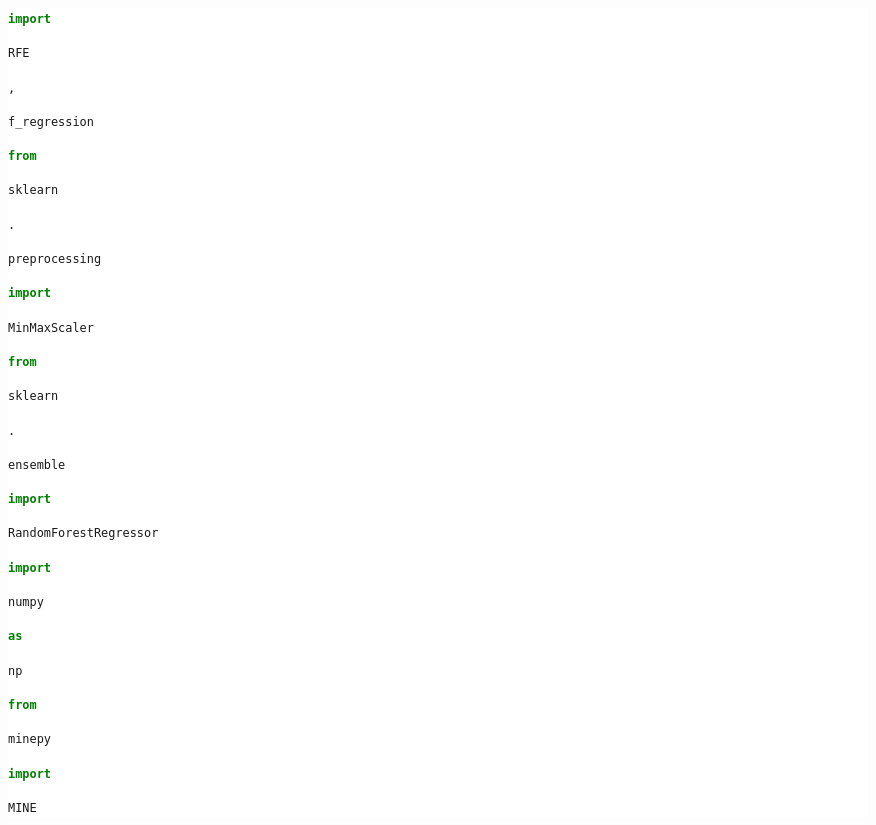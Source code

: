 ```python
import
```
```python
RFE
```
```python
,
```
```python
f_regression
```
```python
from
```
```python
sklearn
```
```python
.
```
```python
preprocessing
```
```python
import
```
```python
MinMaxScaler
```
```python
from
```
```python
sklearn
```
```python
.
```
```python
ensemble
```
```python
import
```
```python
RandomForestRegressor
```
```python
import
```
```python
numpy
```
```python
as
```
```python
np
```
```python
from
```
```python
minepy
```
```python
import
```
```python
MINE
```
```python
```